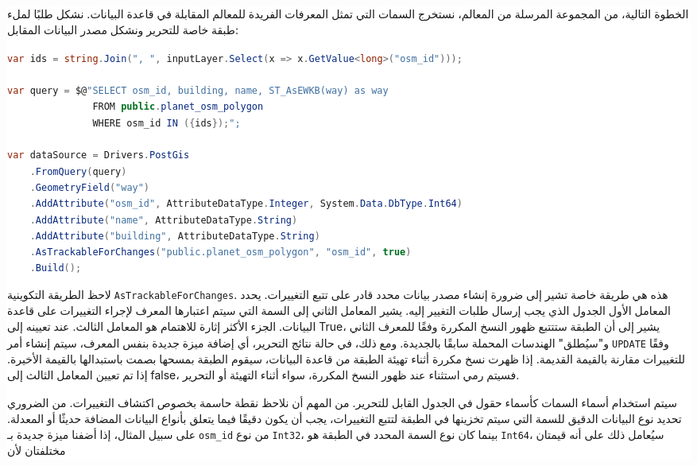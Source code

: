 الخطوة التالية، من المجموعة المرسلة من المعالم، نستخرج السمات التي تمثل المعرفات الفريدة للمعالم المقابلة في قاعدة البيانات. نشكل طلبًا لملء طبقة خاصة للتحرير ونشكل مصدر البيانات المقابل:
```csharp
var ids = string.Join(", ", inputLayer.Select(x => x.GetValue<long>("osm_id")));

var query = $@"SELECT osm_id, building, name, ST_AsEWKB(way) as way
               FROM public.planet_osm_polygon
               WHERE osm_id IN ({ids});";

var dataSource = Drivers.PostGis
    .FromQuery(query)
    .GeometryField("way")
    .AddAttribute("osm_id", AttributeDataType.Integer, System.Data.DbType.Int64)
    .AddAttribute("name", AttributeDataType.String)
    .AddAttribute("building", AttributeDataType.String)
    .AsTrackableForChanges("public.planet_osm_polygon", "osm_id", true)
    .Build();
```

لاحظ الطريقة التكوينية `AsTrackableForChanges`. هذه هي طريقة خاصة تشير إلى ضرورة إنشاء مصدر بيانات محدد قادر على تتبع التغييرات. يحدد المعامل الأول الجدول الذي يجب إرسال طلبات التغيير إليه. يشير المعامل الثاني إلى السمة التي سيتم اعتبارها المعرف لإجراء التغييرات على قاعدة البيانات. الجزء الأكثر إثارة للاهتمام هو المعامل الثالث. عند تعيينه إلى True، يشير إلى أن الطبقة ستتتبع ظهور النسخ المكررة وفقًا للمعرف الثاني و"سيُطلق" الهندسات المحملة سابقًا بالجديدة. ومع ذلك، في حالة نتائج التحرير، أي إضافة ميزة جديدة بنفس المعرف، سيتم إنشاء أمر `UPDATE` وفقًا للتغييرات مقارنة بالقيمة القديمة. إذا ظهرت نسخ مكررة أثناء تهيئة الطبقة من قاعدة البيانات، سيقوم الطبقة بمسحها بصمت باستبدالها بالقيمة الأخيرة. إذا تم تعيين المعامل الثالث إلى false، فسيتم رمي استثناء عند ظهور النسخ المكررة، سواء أثناء التهيئة أو التحرير. 

سيتم استخدام أسماء السمات كأسماء حقول في الجدول القابل للتحرير. من المهم أن نلاحظ نقطة حاسمة بخصوص اكتشاف التغييرات. من الضروري تحديد نوع البيانات الدقيق للسمة التي سيتم تخزينها في الطبقة لتتبع التغييرات، يجب أن يكون دقيقًا فيما يتعلق بأنواع البيانات المضافة حديثًا أو المعدلة. على سبيل المثال، إذا أضفنا ميزة جديدة بـ `osm_id` من نوع `Int32`، بينما كان نوع السمة المحدد في الطبقة هو `Int64`، سيُعامل ذلك على أنه قيمتان مختلفتان لأن